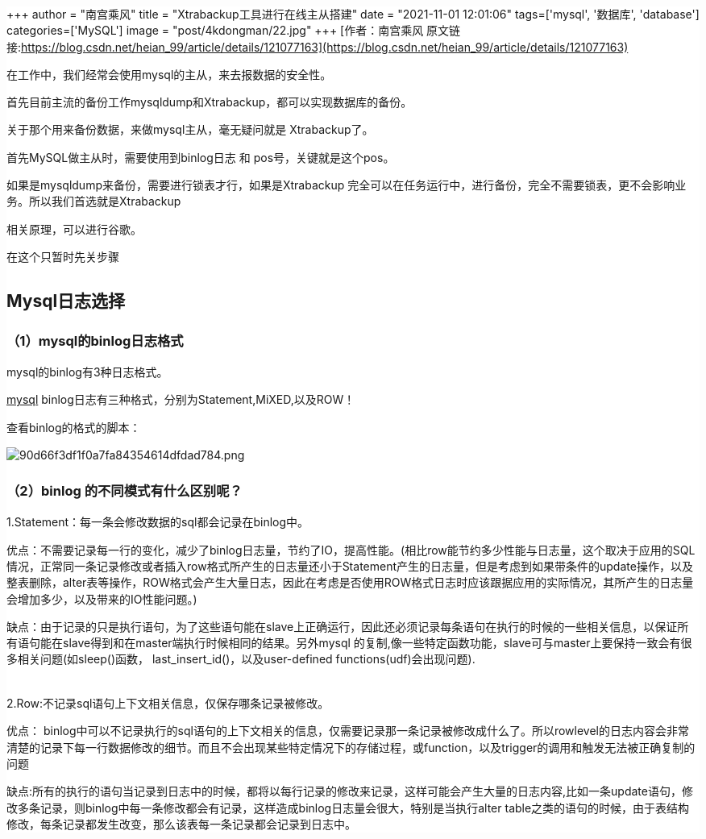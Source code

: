 +++
author = "南宫乘风"
title = "Xtrabackup工具进行在线主从搭建"
date = "2021-11-01 12:01:06"
tags=['mysql', '数据库', 'database']
categories=['MySQL']
image = "post/4kdongman/22.jpg"
+++
[作者：南宫乘风   原文链接:https://blog.csdn.net/heian_99/article/details/121077163](https://blog.csdn.net/heian_99/article/details/121077163)

在工作中，我们经常会使用mysql的主从，来去报数据的安全性。

首先目前主流的备份工作mysqldump和Xtrabackup，都可以实现数据库的备份。

关于那个用来备份数据，来做mysql主从，毫无疑问就是 Xtrabackup了。

首先MySQL做主从时，需要使用到binlog日志 和 pos号，关键就是这个pos。

如果是mysqldump来备份，需要进行锁表才行，如果是Xtrabackup 完全可以在任务运行中，进行备份，完全不需要锁表，更不会影响业务。所以我们首选就是Xtrabackup

相关原理，可以进行谷歌。

在这个只暂时先关步骤

## Mysql日志选择

### （1）mysql的binlog日志格式

mysql的binlog有3种日志格式。

[mysql](http://lib.csdn.net/base/mysql) binlog日志有三种格式，分别为Statement,MiXED,以及ROW！

查看binlog的格式的脚本：

![90d66f3df1f0a7fa84354614dfdad784.png](https://img-blog.csdnimg.cn/img_convert/90d66f3df1f0a7fa84354614dfdad784.png)

### （2）binlog 的不同模式有什么区别呢？ 

1.Statement：每一条会修改数据的sql都会记录在binlog中。

优点：不需要记录每一行的变化，减少了binlog日志量，节约了IO，提高性能。(相比row能节约多少性能与日志量，这个取决于应用的SQL情况，正常同一条记录修改或者插入row格式所产生的日志量还小于Statement产生的日志量，但是考虑到如果带条件的update操作，以及整表删除，alter表等操作，ROW格式会产生大量日志，因此在考虑是否使用ROW格式日志时应该跟据应用的实际情况，其所产生的日志量会增加多少，以及带来的IO性能问题。)

缺点：由于记录的只是执行语句，为了这些语句能在slave上正确运行，因此还必须记录每条语句在执行的时候的一些相关信息，以保证所有语句能在slave得到和在master端执行时候相同的结果。另外mysql 的复制,像一些特定函数功能，slave可与master上要保持一致会有很多相关问题(如sleep()函数， last_insert_id()，以及user-defined functions(udf)会出现问题).<br>  

2.Row:不记录sql语句上下文相关信息，仅保存哪条记录被修改。

优点： binlog中可以不记录执行的sql语句的上下文相关的信息，仅需要记录那一条记录被修改成什么了。所以rowlevel的日志内容会非常清楚的记录下每一行数据修改的细节。而且不会出现某些特定情况下的存储过程，或function，以及trigger的调用和触发无法被正确复制的问题

缺点:所有的执行的语句当记录到日志中的时候，都将以每行记录的修改来记录，这样可能会产生大量的日志内容,比如一条update语句，修改多条记录，则binlog中每一条修改都会有记录，这样造成binlog日志量会很大，特别是当执行alter table之类的语句的时候，由于表结构修改，每条记录都发生改变，那么该表每一条记录都会记录到日志中。
